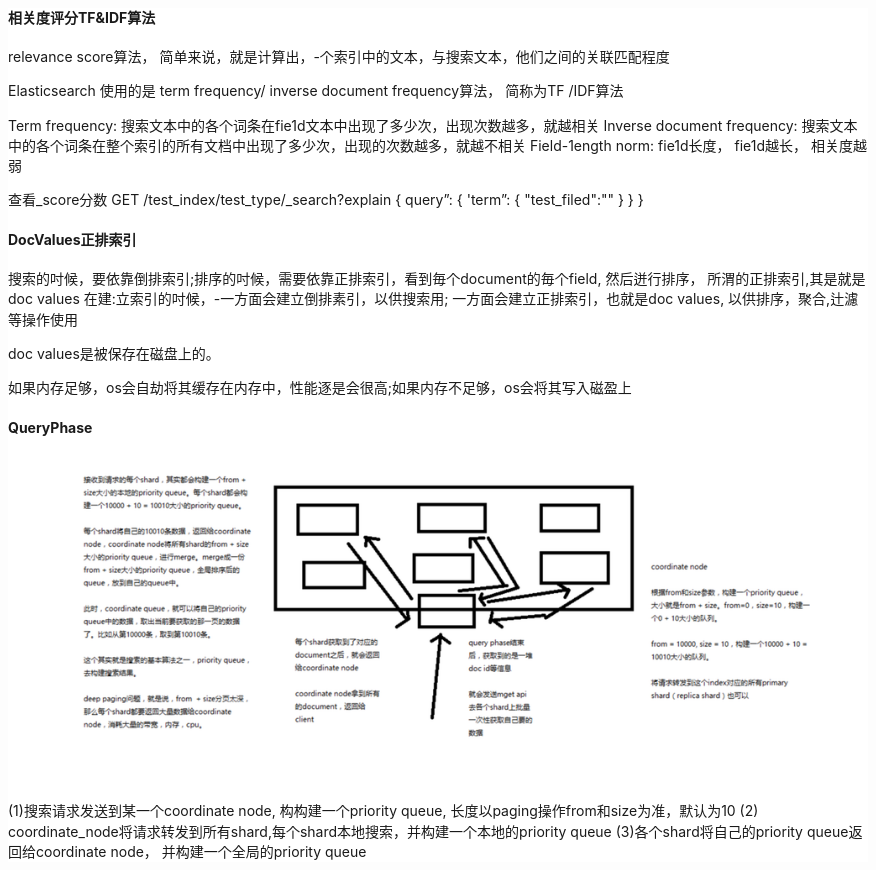 #### 相关度评分TF&IDF算法

relevance score算法， 简单来说，就是计算出，-个索引中的文本，与搜索文本，他们之间的关联匹配程度

Elasticsearch 使用的是 term frequency/ inverse document frequency算法， 简称为TF /IDF算法

Term frequency: 搜索文本中的各个词条在fie1d文本中出现了多少次，出现次数越多，就越相关
Inverse document frequency: 搜索文本中的各个词条在整个索引的所有文档中出现了多少次，出现的次数越多，就越不相关
Field-1ength norm: fie1d长度， fie1d越长， 相关度越弱

查看_score分数
GET /test_index/test_type/_search?explain
{
query”: {
'term”: {
"test_filed":""
}
}
}


#### DocValues正排索引

搜索的吋候，要依靠倒排索引;排序的吋候，需要依靠正排索引，看到毎个document的毎个field, 然后迸行排序，
所渭的正排索引,其是就是doc values
在建:立索引的吋候，-一方面会建立倒排素引，以供搜索用; 一方面会建立正排索引，也就是doc values, 以供排序，聚合,辻濾等操作使用

doc values是被保存在磁盘上的。

如果内存足够，os会自劫将其缓存在内存中，性能逐是会很高;如果内存不足够，os会将其写入磁盈上


#### QueryPhase

![img_1.png](images/queryPhase.png)

(1)搜索请求发送到某一个coordinate node, 构构建一个priority queue, 长度以paging操作from和size为准，默认为10
(2) coordinate_node将请求转发到所有shard,每个shard本地搜索，并构建一个本地的priority queue
(3)各个shard将自己的priority queue返回给coordinate node， 并构建一个全局的priority queue
